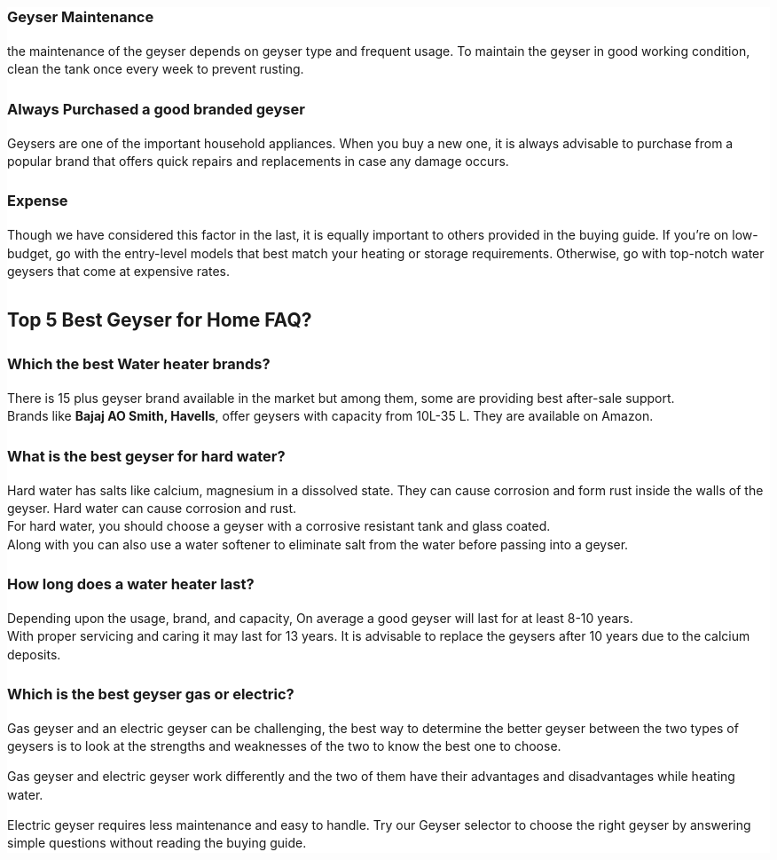 ### **Geyser** **Maintenance**

the maintenance of the geyser depends on geyser type and frequent usage. To maintain the geyser in good working condition, clean the tank once every week to prevent rusting.

### Always **Purchased a good bra**nded geyser

Geysers are one of the important household appliances. When you buy a new one, it is always advisable to purchase from a popular brand that offers quick repairs and replacements in case any damage occurs.

### **Expense**

Though we have considered this factor in the last, it is equally important to others provided in the buying guide. If you’re on low-budget, go with the entry-level models that best match your heating or storage requirements. Otherwise, go with top-notch water geysers that come at expensive rates.

**Top 5 Best Geyser for Home FAQ?**
-----------------------------------

### **Which the best Water heater brands?**

There is 15 plus geyser brand available in the market but among them, some are providing best after-sale support.  
Brands like **Bajaj AO Smith, Havells**, offer geysers with capacity from 10L-35 L. They are available on Amazon.

### **What is the best geyser for hard water?**

Hard water has salts like calcium, magnesium in a dissolved state. They can cause corrosion and form rust inside the walls of the geyser. Hard water can cause corrosion and rust.  
For hard water, you should choose a geyser with a corrosive resistant tank and glass coated.  
Along with you can also use a water softener to eliminate salt from the water before passing into a geyser.

### **How long does a water heater last?**

Depending upon the usage, brand, and capacity, On average a good geyser will last for at least 8-10 years.  
With proper servicing and caring it may last for 13 years. It is advisable to replace the geysers after 10 years due to the calcium deposits.

### **Which is the best geyser gas or electric?**

Gas geyser and an electric geyser can be challenging, the best way to determine the better geyser between the two types of geysers is to look at the strengths and weaknesses of the two to know the best one to choose.  
  
Gas geyser and electric geyser work differently and the two of them have their advantages and disadvantages while heating water.  
  
Electric geyser requires less maintenance and easy to handle. Try our Geyser selector to choose the right geyser by answering simple questions without reading the buying guide.
